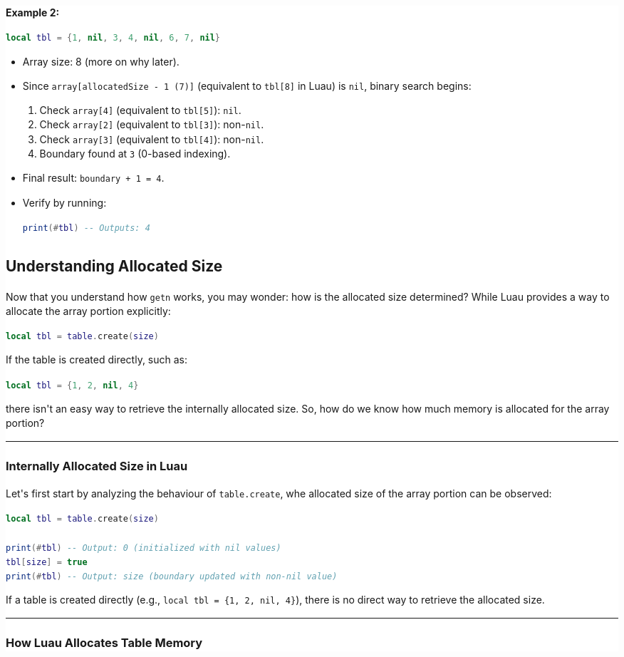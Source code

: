 **Example 2:**
```lua
local tbl = {1, nil, 3, 4, nil, 6, 7, nil}
```
- Array size: 8 (more on why later).
- Since `array[allocatedSize - 1 (7)]` (equivalent to `tbl[8]` in Luau) is `nil`, binary search begins:
  1. Check `array[4]` (equivalent to `tbl[5]`): `nil`.
  2. Check `array[2]` (equivalent to `tbl[3]`): non-`nil`.
  3. Check `array[3]` (equivalent to `tbl[4]`): non-`nil`.
  4. Boundary found at `3` (0-based indexing).

- Final result: `boundary + 1 = 4`.
- Verify by running:
  ```lua
  print(#tbl) -- Outputs: 4
  ```

## Understanding Allocated Size

Now that you understand how `getn` works, you may wonder: how is the allocated size determined?
While Luau provides a way to allocate the array portion explicitly:

```lua
local tbl = table.create(size)
```

If the table is created directly, such as:

```lua
local tbl = {1, 2, nil, 4}
```

there isn't an easy way to retrieve the internally allocated size. So, how do we know how much memory is allocated for the array portion?

---

### Internally Allocated Size in Luau

Let's first start by analyzing the behaviour of `table.create`, whe allocated size of the array portion can be observed:

```lua
local tbl = table.create(size)

print(#tbl) -- Output: 0 (initialized with nil values)
tbl[size] = true
print(#tbl) -- Output: size (boundary updated with non-nil value)
```

If a table is created directly (e.g., `local tbl = {1, 2, nil, 4}`), there is no direct way to retrieve the allocated size.

---

### How Luau Allocates Table Memory
